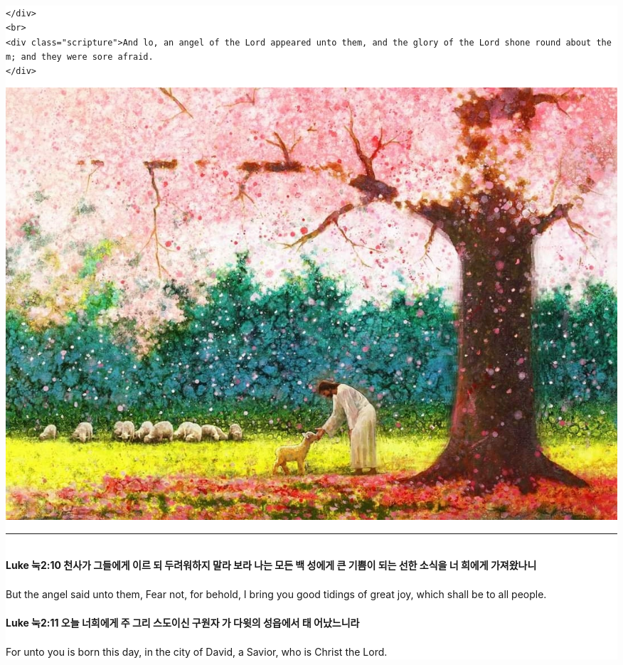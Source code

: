     </div>
    <br>
    <div class="scripture">And lo, an angel of the Lord appeared unto them, and the glory of the Lord shone round about them; and they were sore afraid. 
    </div>         
  </div>
  <div class="image-container">
    <img src='../../pictures/picture_18.jpg'>
  </div>
</div>

---

<div class="columns">
  <div class="scriptures">
    <br>
    <div class="scripture">
      <b>Luke 눅2:10 천사가 그들에게 이르 되 두려워하지 말라 보라 나는 모든 백 성에게 큰 기쁨이 되는 선한 소식을 너 희에게 가져왔나니 
      </b>
    </div>
    <br>
    <div class="scripture">But the angel said unto them, Fear not, for behold, I bring you good tidings of great joy, which shall be to all people. 
    </div>
    <br>
    <div class="scripture">
      <b>Luke 눅2:11 오늘 너희에게 주 그리 스도이신 구원자 가 다윗의 성읍에서 태 어났느니라 
      </b>
    </div>
    <br>
    <div class="scripture">For unto you is born this day, in the city of David, a Savior, who is Christ the Lord. 
    </div>         